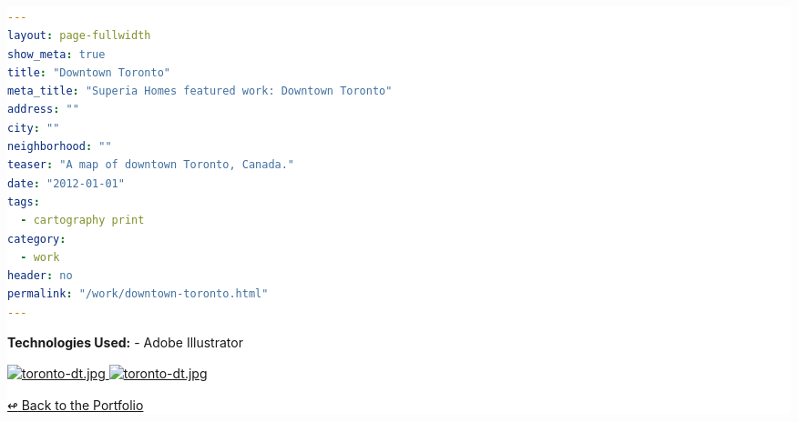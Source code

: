 ```yaml
---
layout: page-fullwidth
show_meta: true
title: "Downtown Toronto"
meta_title: "Superia Homes featured work: Downtown Toronto"
address: ""
city: ""
neighborhood: ""
teaser: "A map of downtown Toronto, Canada."
date: "2012-01-01"
tags:
  - cartography print 
category:
  - work
header: no
permalink: "/work/downtown-toronto.html"
---
```




<strong>Technologies Used:</strong>  - Adobe Illustrator 



  <a href="{{site.url}}{{site.baseurl}}/images/toronto-dt.jpg" target="_blank">
    <img class="portfolio lazy" data-original="{{site.url}}{{site.baseurl}}/images/toronto-dt.jpg" width="100%" height="100%" alt="toronto-dt.jpg">
    <noscript>
      <img src="{{site.url}}{{site.baseurl}}/images/toronto-dt.jpg" width="100%" height="100%" alt="toronto-dt.jpg">
    </noscript>
  </a>


[<span class="back-arrow">&#8619;</span> Back to the Portfolio](/work/)
